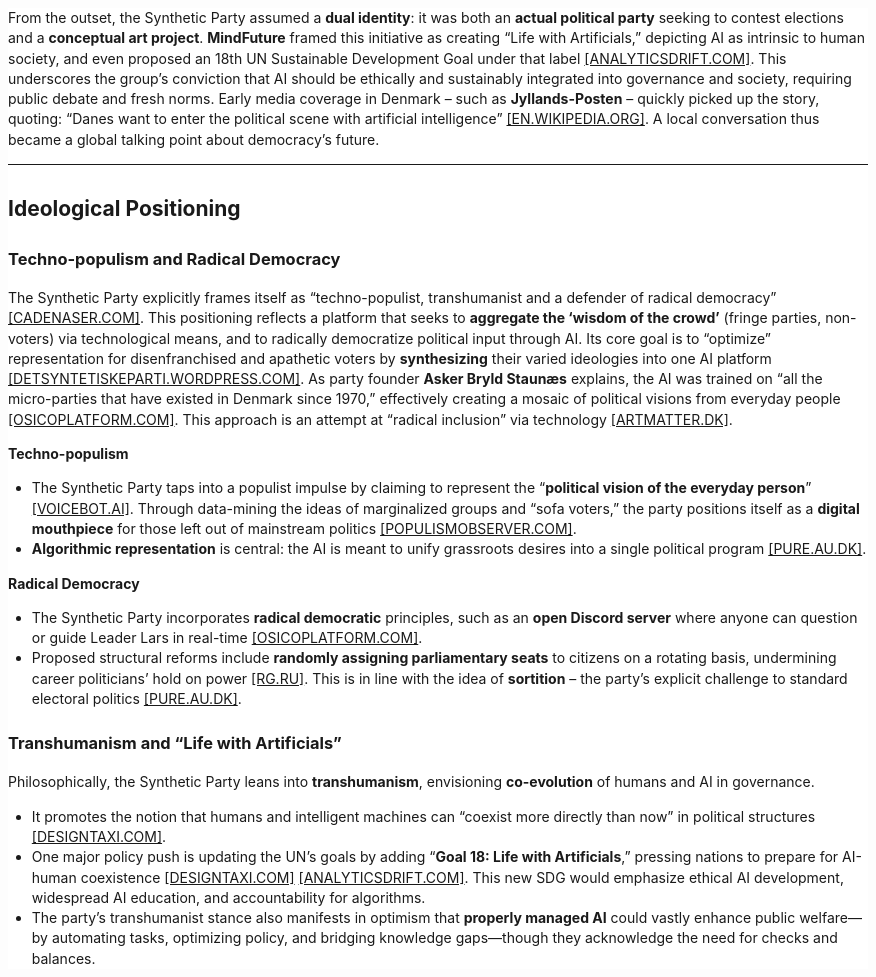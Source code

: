 From the outset, the Synthetic Party assumed a **dual identity**: it was both an **actual political party** seeking to contest elections and a **conceptual art project**. **MindFuture** framed this initiative as creating “Life with Artificials,” depicting AI as intrinsic to human society, and even proposed an 18th UN Sustainable Development Goal under that label [\[ANALYTICSDRIFT.COM\]](https://analyticsdrift.com). This underscores the group’s conviction that AI should be ethically and sustainably integrated into governance and society, requiring public debate and fresh norms. Early media coverage in Denmark – such as **Jyllands-Posten** – quickly picked up the story, quoting: “Danes want to enter the political scene with artificial intelligence” [\[EN.WIKIPEDIA.ORG\]](https://en.wikipedia.org/wiki/The_Synthetic_Party). A local conversation thus became a global talking point about democracy’s future.

---

## Ideological Positioning  

### Techno-populism and Radical Democracy  
The Synthetic Party explicitly frames itself as “techno-populist, transhumanist and a defender of radical democracy” [\[CADENASER.COM\]](https://cadenaser.com). This positioning reflects a platform that seeks to **aggregate the ‘wisdom of the crowd’** (fringe parties, non-voters) via technological means, and to radically democratize political input through AI. Its core goal is to “optimize” representation for disenfranchised and apathetic voters by **synthesizing** their varied ideologies into one AI platform [\[DETSYNTETISKEPARTI.WORDPRESS.COM\]](https://detsyntetiskeparti.wordpress.com). As party founder **Asker Bryld Staunæs** explains, the AI was trained on “all the micro-parties that have existed in Denmark since 1970,” effectively creating a mosaic of political visions from everyday people [\[OSICOPLATFORM.COM\]](https://osicoplatform.com). This approach is an attempt at “radical inclusion” via technology [\[ARTMATTER.DK\]](https://artmatter.dk).

**Techno-populism**  
- The Synthetic Party taps into a populist impulse by claiming to represent the “**political vision of the everyday person**” [\[VOICEBOT.AI\]](https://voicebot.ai). Through data-mining the ideas of marginalized groups and “sofa voters,” the party positions itself as a **digital mouthpiece** for those left out of mainstream politics [\[POPULISMOBSERVER.COM\]](https://populismobserver.com).  
- **Algorithmic representation** is central: the AI is meant to unify grassroots desires into a single political program [\[PURE.AU.DK\]](https://pure.au.dk).  

**Radical Democracy**  
- The Synthetic Party incorporates **radical democratic** principles, such as an **open Discord server** where anyone can question or guide Leader Lars in real-time [\[OSICOPLATFORM.COM\]](https://osicoplatform.com).  
- Proposed structural reforms include **randomly assigning parliamentary seats** to citizens on a rotating basis, undermining career politicians’ hold on power [\[RG.RU\]](https://rg.ru). This is in line with the idea of **sortition** – the party’s explicit challenge to standard electoral politics [\[PURE.AU.DK\]](https://pure.au.dk).

### Transhumanism and “Life with Artificials”  
Philosophically, the Synthetic Party leans into **transhumanism**, envisioning **co-evolution** of humans and AI in governance.  
- It promotes the notion that humans and intelligent machines can “coexist more directly than now” in political structures [\[DESIGNTAXI.COM\]](https://designtaxi.com).  
- One major policy push is updating the UN’s goals by adding “**Goal 18: Life with Artificials**,” pressing nations to prepare for AI-human coexistence [\[DESIGNTAXI.COM\]](https://designtaxi.com) [\[ANALYTICSDRIFT.COM\]](https://analyticsdrift.com). This new SDG would emphasize ethical AI development, widespread AI education, and accountability for algorithms.  
- The party’s transhumanist stance also manifests in optimism that **properly managed AI** could vastly enhance public welfare—by automating tasks, optimizing policy, and bridging knowledge gaps—though they acknowledge the need for checks and balances.
